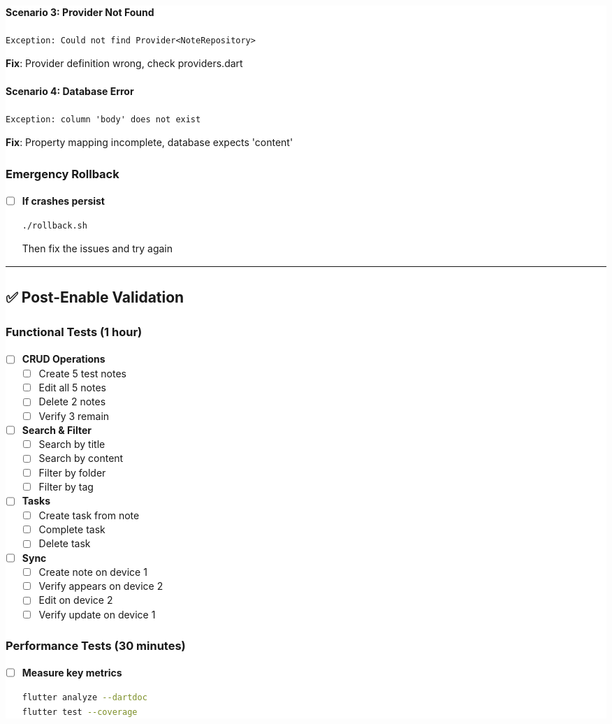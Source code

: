 #### Scenario 3: Provider Not Found
```
Exception: Could not find Provider<NoteRepository>
```
**Fix**: Provider definition wrong, check providers.dart

#### Scenario 4: Database Error
```
Exception: column 'body' does not exist
```
**Fix**: Property mapping incomplete, database expects 'content'

### Emergency Rollback

- [ ] **If crashes persist**
  ```bash
  ./rollback.sh
  ```
  Then fix the issues and try again

---

## ✅ Post-Enable Validation

### Functional Tests (1 hour)

- [ ] **CRUD Operations**
  - [ ] Create 5 test notes
  - [ ] Edit all 5 notes
  - [ ] Delete 2 notes
  - [ ] Verify 3 remain

- [ ] **Search & Filter**
  - [ ] Search by title
  - [ ] Search by content
  - [ ] Filter by folder
  - [ ] Filter by tag

- [ ] **Tasks**
  - [ ] Create task from note
  - [ ] Complete task
  - [ ] Delete task

- [ ] **Sync**
  - [ ] Create note on device 1
  - [ ] Verify appears on device 2
  - [ ] Edit on device 2
  - [ ] Verify update on device 1

### Performance Tests (30 minutes)

- [ ] **Measure key metrics**
  ```bash
  flutter analyze --dartdoc
  flutter test --coverage
  ```
